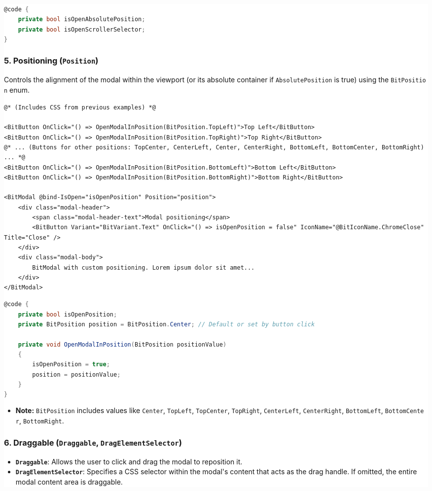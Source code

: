```csharp
@code {
    private bool isOpenAbsolutePosition;
    private bool isOpenScrollerSelector;
}
```

### 5. Positioning (`Position`)

Controls the alignment of the modal within the viewport (or its absolute container if `AbsolutePosition` is true) using the `BitPosition` enum.

```cshtml
@* (Includes CSS from previous examples) *@

<BitButton OnClick="() => OpenModalInPosition(BitPosition.TopLeft)">Top Left</BitButton>
<BitButton OnClick="() => OpenModalInPosition(BitPosition.TopRight)">Top Right</BitButton>
@* ... (Buttons for other positions: TopCenter, CenterLeft, Center, CenterRight, BottomLeft, BottomCenter, BottomRight) ... *@
<BitButton OnClick="() => OpenModalInPosition(BitPosition.BottomLeft)">Bottom Left</BitButton>
<BitButton OnClick="() => OpenModalInPosition(BitPosition.BottomRight)">Bottom Right</BitButton>

<BitModal @bind-IsOpen="isOpenPosition" Position="position">
    <div class="modal-header">
        <span class="modal-header-text">Modal positioning</span>
        <BitButton Variant="BitVariant.Text" OnClick="() => isOpenPosition = false" IconName="@BitIconName.ChromeClose" Title="Close" />
    </div>
    <div class="modal-body">
        BitModal with custom positioning. Lorem ipsum dolor sit amet...
    </div>
</BitModal>
```

```csharp
@code {
    private bool isOpenPosition;
    private BitPosition position = BitPosition.Center; // Default or set by button click

    private void OpenModalInPosition(BitPosition positionValue)
    {
        isOpenPosition = true;
        position = positionValue;
    }
}
```

* **Note:** `BitPosition` includes values like `Center`, `TopLeft`, `TopCenter`, `TopRight`, `CenterLeft`, `CenterRight`, `BottomLeft`, `BottomCenter`, `BottomRight`.

### 6. Draggable (`Draggable`, `DragElementSelector`)

* **`Draggable`**: Allows the user to click and drag the modal to reposition it.
* **`DragElementSelector`**: Specifies a CSS selector within the modal's content that acts as the drag handle. If omitted, the entire modal content area is draggable.
